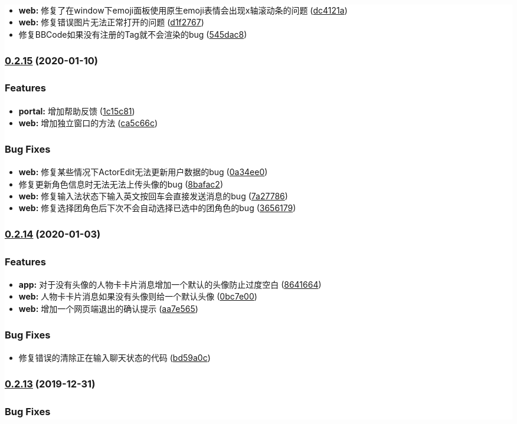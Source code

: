 * **web:** 修复了在window下emoji面板使用原生emoji表情会出现x轴滚动条的问题 ([dc4121a](https://github.com/TRPGEngine/Client/commit/dc4121a1ce92212a12442d5193f9ac14cf249f2c))
* **web:** 修复错误图片无法正常打开的问题 ([d1f2767](https://github.com/TRPGEngine/Client/commit/d1f2767a18c9c54d8bd41412332c60bfbdad61af))
* 修复BBCode如果没有注册的Tag就不会渲染的bug ([545dac8](https://github.com/TRPGEngine/Client/commit/545dac86a67e9e086233b6787f9d8e23fb409208))

### [0.2.15](https://github.com/TRPGEngine/Client/compare/v0.2.14...v0.2.15) (2020-01-10)


### Features

* **portal:** 增加帮助反馈 ([1c15c81](https://github.com/TRPGEngine/Client/commit/1c15c810bafac29030da64cba4e82b01ba6cc901))
* **web:** 增加独立窗口的方法 ([ca5c66c](https://github.com/TRPGEngine/Client/commit/ca5c66c13cfb09fd71775dd542789eacc8672d32))


### Bug Fixes

* **web:** 修复某些情况下ActorEdit无法更新用户数据的bug ([0a34ee0](https://github.com/TRPGEngine/Client/commit/0a34ee066a783eb16ff34edda76cd291d5f8a3c3))
* 修复更新角色信息时无法无法上传头像的bug ([8bafac2](https://github.com/TRPGEngine/Client/commit/8bafac2a4a49eef2575aeff266a991c90a73ff34))
* **web:** 修复输入法状态下输入英文按回车会直接发送消息的bug ([7a27786](https://github.com/TRPGEngine/Client/commit/7a27786f4870dbc8fd28e712d2331a0eabfdf1bf))
* **web:** 修复选择团角色后下次不会自动选择已选中的团角色的bug ([3656179](https://github.com/TRPGEngine/Client/commit/3656179cf9c2016918d21ea5be44610623b3ac1f))

### [0.2.14](https://github.com/TRPGEngine/Client/compare/v0.2.13...v0.2.14) (2020-01-03)


### Features

* **app:** 对于没有头像的人物卡卡片消息增加一个默认的头像防止过度空白 ([8641664](https://github.com/TRPGEngine/Client/commit/86416646932fb28fbd531d6c1543926c36be8e1d))
* **web:** 人物卡卡片消息如果没有头像则给一个默认头像 ([0bc7e00](https://github.com/TRPGEngine/Client/commit/0bc7e000e7d21b7177566962a0e24699db41e6eb))
* **web:** 增加一个网页端退出的确认提示 ([aa7e565](https://github.com/TRPGEngine/Client/commit/aa7e565bad9da8e5cb0aadb6b02c800f0e2e02f1))


### Bug Fixes

* 修复错误的清除正在输入聊天状态的代码 ([bd59a0c](https://github.com/TRPGEngine/Client/commit/bd59a0c6bc63fded955ede50a2e5cd8755ac4160))

### [0.2.13](https://github.com/TRPGEngine/Client/compare/v0.2.12...v0.2.13) (2019-12-31)


### Bug Fixes
